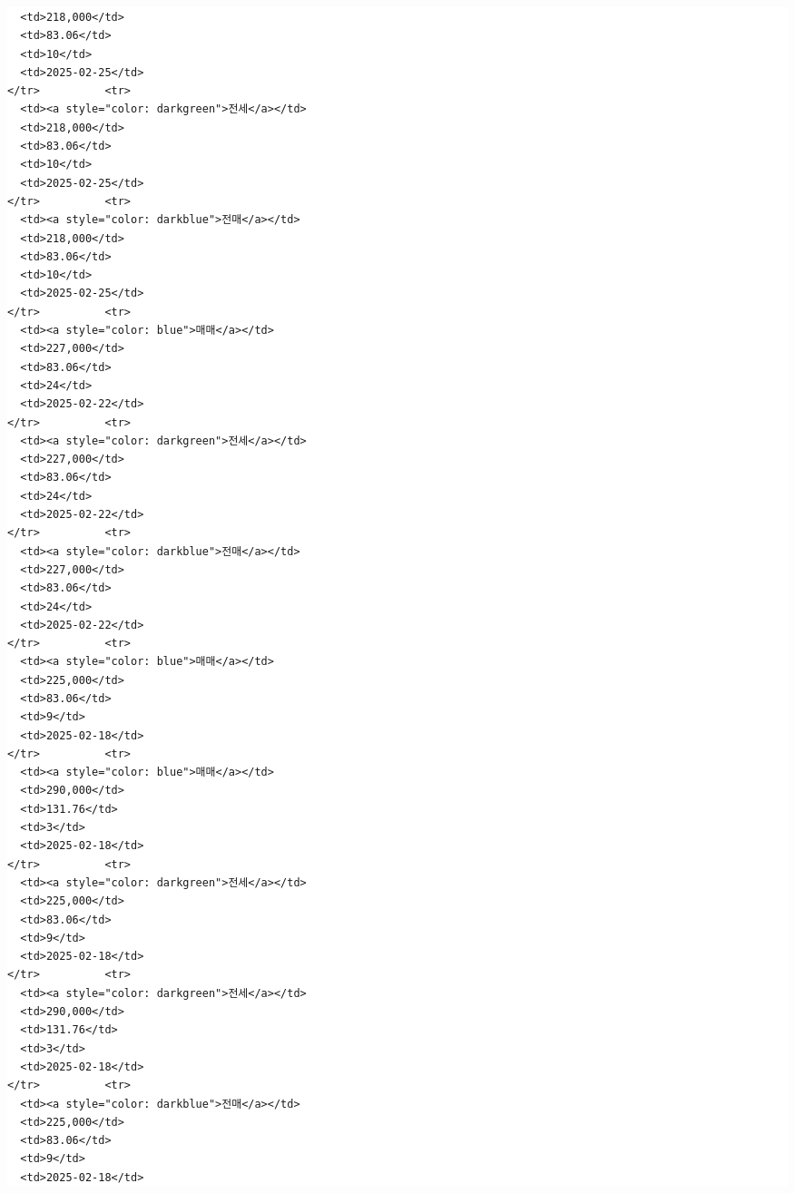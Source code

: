      <td>218,000</td>
      <td>83.06</td>
      <td>10</td>
      <td>2025-02-25</td>
    </tr>          <tr>
      <td><a style="color: darkgreen">전세</a></td>
      <td>218,000</td>
      <td>83.06</td>
      <td>10</td>
      <td>2025-02-25</td>
    </tr>          <tr>
      <td><a style="color: darkblue">전매</a></td>
      <td>218,000</td>
      <td>83.06</td>
      <td>10</td>
      <td>2025-02-25</td>
    </tr>          <tr>
      <td><a style="color: blue">매매</a></td>
      <td>227,000</td>
      <td>83.06</td>
      <td>24</td>
      <td>2025-02-22</td>
    </tr>          <tr>
      <td><a style="color: darkgreen">전세</a></td>
      <td>227,000</td>
      <td>83.06</td>
      <td>24</td>
      <td>2025-02-22</td>
    </tr>          <tr>
      <td><a style="color: darkblue">전매</a></td>
      <td>227,000</td>
      <td>83.06</td>
      <td>24</td>
      <td>2025-02-22</td>
    </tr>          <tr>
      <td><a style="color: blue">매매</a></td>
      <td>225,000</td>
      <td>83.06</td>
      <td>9</td>
      <td>2025-02-18</td>
    </tr>          <tr>
      <td><a style="color: blue">매매</a></td>
      <td>290,000</td>
      <td>131.76</td>
      <td>3</td>
      <td>2025-02-18</td>
    </tr>          <tr>
      <td><a style="color: darkgreen">전세</a></td>
      <td>225,000</td>
      <td>83.06</td>
      <td>9</td>
      <td>2025-02-18</td>
    </tr>          <tr>
      <td><a style="color: darkgreen">전세</a></td>
      <td>290,000</td>
      <td>131.76</td>
      <td>3</td>
      <td>2025-02-18</td>
    </tr>          <tr>
      <td><a style="color: darkblue">전매</a></td>
      <td>225,000</td>
      <td>83.06</td>
      <td>9</td>
      <td>2025-02-18</td>